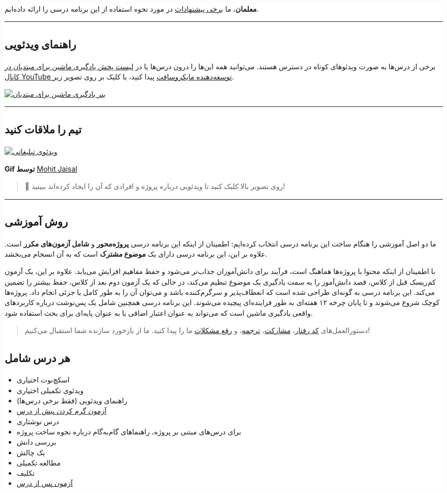 **معلمان**، ما [برخی پیشنهادات](for-teachers.md) در مورد نحوه استفاده از این برنامه درسی را ارائه داده‌ایم.  

---

## راهنمای ویدئویی  

برخی از درس‌ها به صورت ویدئوهای کوتاه در دسترس هستند. می‌توانید همه این‌ها را درون درس‌ها یا در [لیست پخش یادگیری ماشین برای مبتدیان در کانال YouTube توسعه‌دهنده مایکروسافت](https://aka.ms/ml-beginners-videos) پیدا کنید، با کلیک بر روی تصویر زیر.  

[![بنر یادگیری ماشین برای مبتدیان](../../translated_images/ml-for-beginners-video-banner.63f694a100034bc6251134294459696e070a3a9a04632e9fe6a24aa0de4a7384.fa.png)](https://aka.ms/ml-beginners-videos)  

---

## تیم را ملاقات کنید  

[![ویدئوی تبلیغاتی](../../images/ml.gif)](https://youtu.be/Tj1XWrDSYJU)  

**Gif توسط** [Mohit Jaisal](https://linkedin.com/in/mohitjaisal)  

> 🎥 روی تصویر بالا کلیک کنید تا ویدئویی درباره پروژه و افرادی که آن را ایجاد کرده‌اند ببینید!  

---

## روش آموزشی  

ما دو اصل آموزشی را هنگام ساخت این برنامه درسی انتخاب کرده‌ایم: اطمینان از اینکه این برنامه درسی **پروژه‌محور** و **شامل آزمون‌های مکرر** است. علاوه بر این، این برنامه درسی دارای یک **موضوع مشترک** است که به آن انسجام می‌بخشد.  

با اطمینان از اینکه محتوا با پروژه‌ها هماهنگ است، فرآیند برای دانش‌آموزان جذاب‌تر می‌شود و حفظ مفاهیم افزایش می‌یابد. علاوه بر این، یک آزمون کم‌ریسک قبل از کلاس، قصد دانش‌آموز را به سمت یادگیری یک موضوع تنظیم می‌کند، در حالی که یک آزمون دوم بعد از کلاس، حفظ بیشتر را تضمین می‌کند. این برنامه درسی به گونه‌ای طراحی شده است که انعطاف‌پذیر و سرگرم‌کننده باشد و می‌توان آن را به طور کامل یا جزئی انجام داد. پروژه‌ها کوچک شروع می‌شوند و تا پایان چرخه ۱۲ هفته‌ای به طور فزاینده‌ای پیچیده می‌شوند. این برنامه درسی همچنین شامل یک پس‌نوشت درباره کاربردهای واقعی یادگیری ماشین است که می‌تواند به عنوان اعتبار اضافی یا به عنوان پایه‌ای برای بحث استفاده شود.  

> دستورالعمل‌های [کد رفتار](CODE_OF_CONDUCT.md)، [مشارکت](CONTRIBUTING.md)، [ترجمه](TRANSLATIONS.md)، و [رفع مشکلات](TROUBLESHOOTING.md) ما را پیدا کنید. ما از بازخورد سازنده شما استقبال می‌کنیم!  

## هر درس شامل  

- اسکچ‌نوت اختیاری  
- ویدئوی تکمیلی اختیاری  
- راهنمای ویدئویی (فقط برخی درس‌ها)  
- [آزمون گرم کردن پیش از درس](https://ff-quizzes.netlify.app/en/ml/)  
- درس نوشتاری  
- برای درس‌های مبتنی بر پروژه، راهنماهای گام‌به‌گام درباره نحوه ساخت پروژه  
- بررسی دانش  
- یک چالش  
- مطالعه تکمیلی  
- تکلیف  
- [آزمون پس از درس](https://ff-quizzes.netlify.app/en/ml/)  
